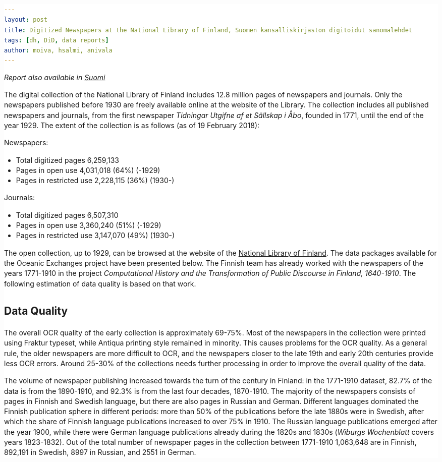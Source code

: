 ```yaml
---
layout: post
title: Digitized Newspapers at the National Library of Finland, Suomen kansalliskirjaston digitoidut sanomalehdet
tags: [dh, DiD, data reports]
author: moiva, hsalmi, anivala
---
```

_Report also available in [Suomi](#suomi)_

The digital collection of the National Library of Finland includes 12.8 million pages of newspapers and journals. Only the newspapers published before 1930 are freely available online at the website of the Library. The collection includes all published newspapers and journals, from the first newspaper _Tidningar Utgifne af et Sällskap i Åbo_, founded in 1771, until the end of the year 1929. The extent of the collection is as follows (as of 19 February 2018):

Newspapers:

* Total digitized pages			6,259,133
* Pages in open use				4,031,018  (64%) (-1929) 
* Pages in restricted use		2,228,115  (36%) (1930-)

Journals:

* Total digitized pages 		6,507,310
* Pages in open use				3,360,240  (51%) (-1929)
* Pages in restricted use  		3,147,070  (49%) (1930-)

The open collection, up to 1929, can be browsed at the website of the [National Library of Finland](https://digi.kansalliskirjasto.fi/). The data packages available for the Oceanic Exchanges project have been presented below. The Finnish team has already worked with the newspapers of the years 1771-1910 in the project _Computational History and the Transformation of Public Discourse in Finland, 1640-1910_. The following estimation of data quality is based on that work.

## Data Quality 

The overall OCR quality of the early collection is approximately 69-75%. Most of the newspapers in the collection were printed using Fraktur typeset, while Antiqua printing style remained in minority. This causes problems for the OCR quality. As a general rule, the older newspapers are more difficult to OCR, and the newspapers closer to the late 19th and early 20th centuries provide less OCR errors. Around 25-30% of the collections needs further processing in order to improve the overall quality of the data.

The volume of newspaper publishing increased towards the turn of the century in Finland: in the 1771-1910 dataset, 82.7% of the data is from the 1890-1910, and 92.3% is from the last four decades, 1870-1910. The majority of the newspapers consists of pages in Finnish and Swedish language, but there are also pages in Russian and German. Different languages dominated the Finnish publication sphere in different periods: more than 50% of the publications before the late 1880s were in Swedish, after which the share of Finnish language publications increased to over 75% in 1910. The Russian language publications emerged after the year 1900, while there were German language publications already during the 1820s and 1830s (_Wiburgs Wochenblatt_ covers years 1823-1832). Out of the total number of newspaper pages in the collection between 1771-1910 1,063,648 are in Finnish, 892,191 in Swedish, 8997 in Russian, and 2551 in German.
